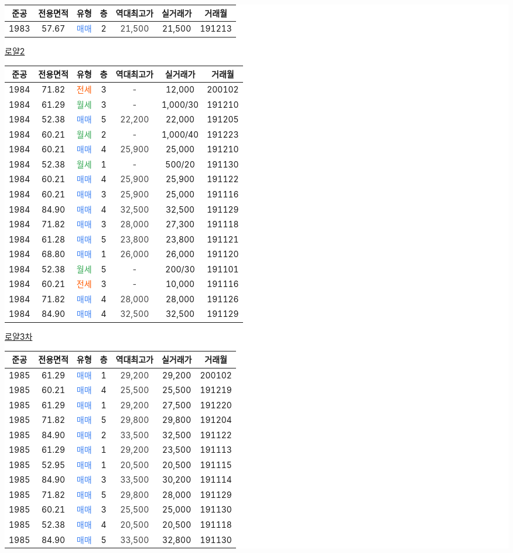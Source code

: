|준공|전용면적|유형|층|역대최고가|실거래가|거래월|
|:---:|:---:|:---:|:---:|:---:|:---:|:---:|
|1983|57.67|<span style="color:#4285f3">매매</span>|2|<span style="color:#444444">21,500</span>|21,500|191213|

[로얄2](https://search.naver.com/search.naver?query=%EB%B6%80%EC%82%B0%EA%B4%91%EC%97%AD%EC%8B%9C+%EB%8F%99%EB%9E%98%EA%B5%AC+%EC%82%AC%EC%A7%81%EB%8F%99+%EB%A1%9C%EC%96%842)

|준공|전용면적|유형|층|역대최고가|실거래가|거래월|
|:---:|:---:|:---:|:---:|:---:|:---:|:---:|
|1984|71.82|<span style="color:#ff5a00">전세</span>|3|<span style="color:#444444">-</span>|12,000|200102|
|1984|61.29|<span style="color:#34a853">월세</span>|3|<span style="color:#444444">-</span>|1,000/30|191210|
|1984|52.38|<span style="color:#4285f3">매매</span>|5|<span style="color:#444444">22,200</span>|22,000|191205|
|1984|60.21|<span style="color:#34a853">월세</span>|2|<span style="color:#444444">-</span>|1,000/40|191223|
|1984|60.21|<span style="color:#4285f3">매매</span>|4|<span style="color:#444444">25,900</span>|25,000|191210|
|1984|52.38|<span style="color:#34a853">월세</span>|1|<span style="color:#444444">-</span>|500/20|191130|
|1984|60.21|<span style="color:#4285f3">매매</span>|4|<span style="color:#444444">25,900</span>|25,900|191122|
|1984|60.21|<span style="color:#4285f3">매매</span>|3|<span style="color:#444444">25,900</span>|25,000|191116|
|1984|84.90|<span style="color:#4285f3">매매</span>|4|<span style="color:#444444">32,500</span>|32,500|191129|
|1984|71.82|<span style="color:#4285f3">매매</span>|3|<span style="color:#444444">28,000</span>|27,300|191118|
|1984|61.28|<span style="color:#4285f3">매매</span>|5|<span style="color:#444444">23,800</span>|23,800|191121|
|1984|68.80|<span style="color:#4285f3">매매</span>|1|<span style="color:#444444">26,000</span>|26,000|191120|
|1984|52.38|<span style="color:#34a853">월세</span>|5|<span style="color:#444444">-</span>|200/30|191101|
|1984|60.21|<span style="color:#ff5a00">전세</span>|3|<span style="color:#444444">-</span>|10,000|191116|
|1984|71.82|<span style="color:#4285f3">매매</span>|4|<span style="color:#444444">28,000</span>|28,000|191126|
|1984|84.90|<span style="color:#4285f3">매매</span>|4|<span style="color:#444444">32,500</span>|32,500|191129|

[로얄3차](https://search.naver.com/search.naver?query=%EB%B6%80%EC%82%B0%EA%B4%91%EC%97%AD%EC%8B%9C+%EB%8F%99%EB%9E%98%EA%B5%AC+%EC%82%AC%EC%A7%81%EB%8F%99+%EB%A1%9C%EC%96%843%EC%B0%A8)

|준공|전용면적|유형|층|역대최고가|실거래가|거래월|
|:---:|:---:|:---:|:---:|:---:|:---:|:---:|
|1985|61.29|<span style="color:#4285f3">매매</span>|1|<span style="color:#444444">29,200</span>|29,200|200102|
|1985|60.21|<span style="color:#4285f3">매매</span>|4|<span style="color:#444444">25,500</span>|25,500|191219|
|1985|61.29|<span style="color:#4285f3">매매</span>|1|<span style="color:#444444">29,200</span>|27,500|191220|
|1985|71.82|<span style="color:#4285f3">매매</span>|5|<span style="color:#444444">29,800</span>|29,800|191204|
|1985|84.90|<span style="color:#4285f3">매매</span>|2|<span style="color:#444444">33,500</span>|32,500|191122|
|1985|61.29|<span style="color:#4285f3">매매</span>|1|<span style="color:#444444">29,200</span>|23,500|191113|
|1985|52.95|<span style="color:#4285f3">매매</span>|1|<span style="color:#444444">20,500</span>|20,500|191115|
|1985|84.90|<span style="color:#4285f3">매매</span>|3|<span style="color:#444444">33,500</span>|30,200|191114|
|1985|71.82|<span style="color:#4285f3">매매</span>|5|<span style="color:#444444">29,800</span>|28,000|191129|
|1985|60.21|<span style="color:#4285f3">매매</span>|3|<span style="color:#444444">25,500</span>|25,000|191130|
|1985|52.38|<span style="color:#4285f3">매매</span>|4|<span style="color:#444444">20,500</span>|20,500|191118|
|1985|84.90|<span style="color:#4285f3">매매</span>|5|<span style="color:#444444">33,500</span>|32,800|191130|
